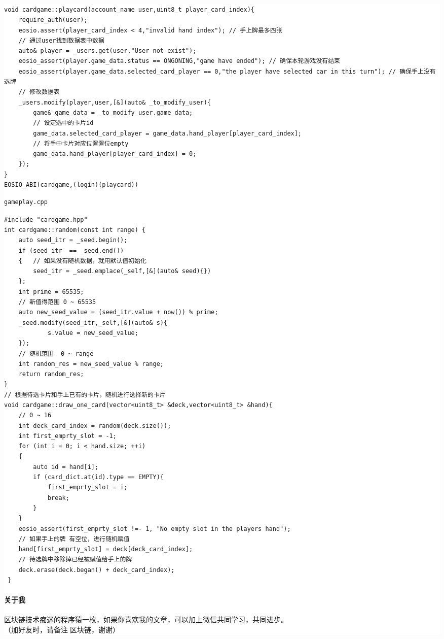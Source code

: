	void cardgame::playcard(account_name user,uint8_t player_card_index){
		require_auth(user);
		eosio.assert(player_card_index < 4,"invalid hand index"); // 手上牌最多四张
		// 通过user找到数据表中数据
		auto& player = _users.get(user,"User not exist");
		eosio_assert(player.game_data.status == ONGONING,"game have ended"); // 确保本轮游戏没有结束
		eosio_assert(player.game_data.selected_card_player == 0,"the player have selected car in this turn"); // 确保手上没有选牌
		// 修改数据表
		_users.modify(player,user,[&](auto& _to_modify_user){
			game& game_data = _to_modify_user.game_data;
			// 设定选中的卡片id
			game_data.selected_card_player = game_data.hand_player[player_card_index];
			// 将手中卡片对应位置置位empty
			game_data.hand_player[player_card_index] = 0;
		});
	}
	EOSIO_ABI(cardgame,(login)(playcard))

`gameplay.cpp`

	#include "cardgame.hpp"
	int cardgame::random(const int range) {
		auto seed_itr = _seed.begin();
		if (seed_itr  == _seed.end())
		{	// 如果没有随机数据，就用默认值初始化
			seed_itr = _seed.emplace(_self,[&](auto& seed){})
		};
		int prime = 65535;
		// 新值得范围 0 ~ 65535
		auto new_seed_value = (seed_itr.value + now()) % prime;
		_seed.modify(seed_itr,_self,[&](auto& s){
				s.value = new_seed_value;
		});
		// 随机范围  0 ~ range
		int random_res = new_seed_value % range;
		return random_res;
	}
	// 根据待选卡片和手上已有的卡片，随机进行选择新的卡片
	void cardgame::draw_one_card(vector<uint8_t> &deck,vector<uint8_t> &hand){
		// 0 ~ 16
	 	int deck_card_index = random(deck.size());
	 	int first_emprty_slot = -1;
	 	for (int i = 0; i < hand.size; ++i)
	 	{	
	 		auto id = hand[i];
	 		if (card_dict.at(id).type == EMPTY){
	 			first_emprty_slot = i;
	 			break;
	 		}
	 	}
	 	eosio_assert(first_emprty_slot !=- 1, "No empty slot in the players hand");
	 	// 如果手上的牌 有空位，进行随机赋值
	 	hand[first_emprty_slot] = deck[deck_card_index];
	 	// 待选牌中移除掉已经被赋值给手上的牌
	 	deck.erase(deck.began() + deck_card_index);
	 }
#### 关于我
区块链技术痴迷的程序猿一枚，如果你喜欢我的文章，可以加上微信共同学习，共同进步。  
（加好友时，请备注 区块链，谢谢）  